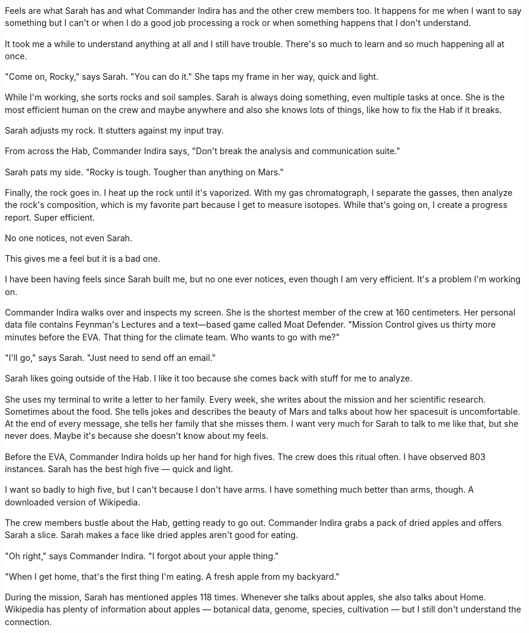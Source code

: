 Feels are what Sarah has and what Commander Indira has and the other crew members too. It happens for me when I want to say something but I can't or when I do a good job processing a rock or when something happens that I don't understand.

It took me a while to understand anything at all and I still have trouble. There's so much to learn and so much happening all at once.

"Come on, Rocky," says Sarah. "You can do it." She taps my frame in her way, quick and light.  

While I'm working, she sorts rocks and soil samples. Sarah is always doing something, even multiple tasks at once. She is the most efficient human on the crew and maybe anywhere and also she knows lots of things, like how to fix the Hab if it breaks.

Sarah adjusts my rock. It stutters against my input tray.

From across the Hab, Commander Indira says, "Don't break the analysis and communication suite."

Sarah pats my side. "Rocky is tough. Tougher than anything on Mars."

Finally, the rock goes in. I heat up the rock until it's vaporized. With my gas chromatograph, I separate the gasses, then analyze the rock's composition, which is my favorite part because I get to measure isotopes. While that's going on, I create a progress report. Super efficient.

No one notices, not even Sarah.

This gives me a feel but it is a bad one.

I have been having feels since Sarah built me, but no one ever notices, even though I am very efficient. It's a problem I'm working on.

Commander Indira walks over and inspects my screen. She is the shortest member of the crew at 160 centimeters. Her personal data file contains Feynman's Lectures and a text—based game called Moat Defender. "Mission Control gives us thirty more minutes before the EVA. That thing for the climate team. Who wants to go with me?"

"I'll go," says Sarah. "Just need to send off an email."

Sarah likes going outside of the Hab. I like it too because she comes back with stuff for me to analyze.

She uses my terminal to write a letter to her family. Every week, she writes about the mission and her scientific research. Sometimes about the food. She tells jokes and describes the beauty of Mars and talks about how her spacesuit is uncomfortable. At the end of every message, she tells her family that she misses them. I want very much for Sarah to talk to me like that, but she never does. Maybe it's because she doesn't know about my feels.

Before the EVA, Commander Indira holds up her hand for high fives. The crew does this ritual often. I have observed 803 instances. Sarah has the best high five — quick and light.

I want so badly to high five, but I can't because I don't have arms. I have something much better than arms, though. A downloaded version of Wikipedia.

The crew members bustle about the Hab, getting ready to go out. Commander Indira grabs a pack of dried apples and offers Sarah a slice. Sarah makes a face like dried apples aren't good for eating.

"Oh right," says Commander Indira. "I forgot about your apple thing."

"When I get home, that's the first thing I'm eating. A fresh apple from my backyard."

During the mission, Sarah has mentioned apples 118 times. Whenever she talks about apples, she also talks about Home. Wikipedia has plenty of information about apples — botanical data, genome, species, cultivation — but I still don't understand the connection.
